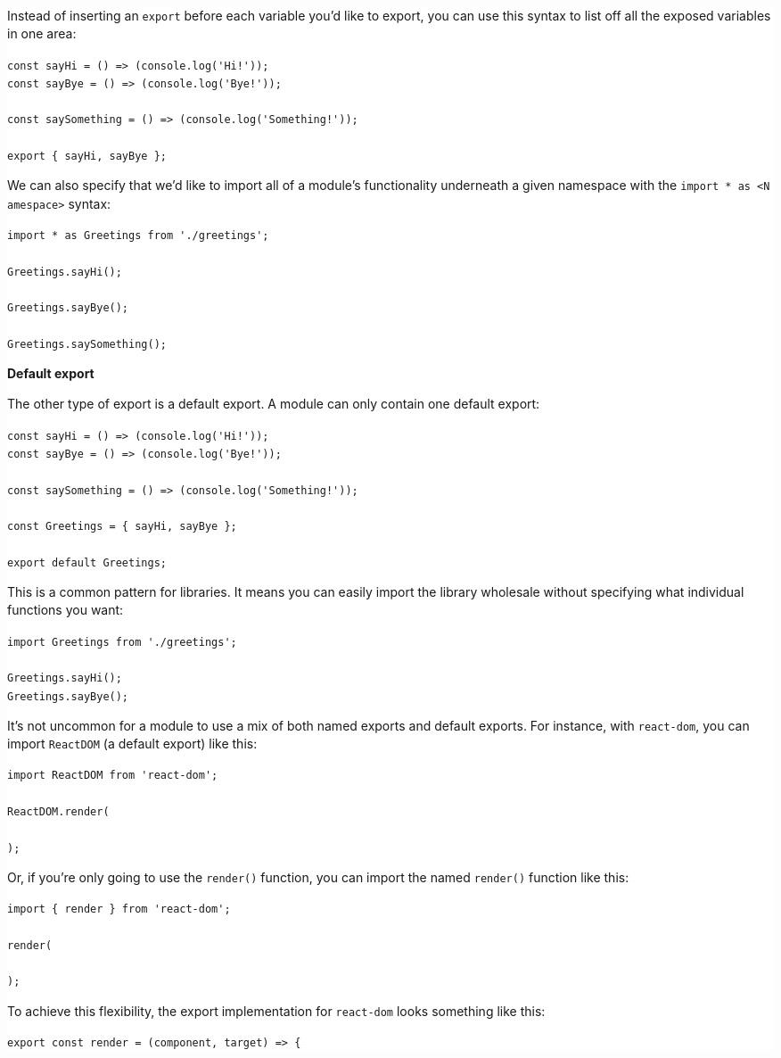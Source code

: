 Instead of inserting an `export` before each variable you’d like to export, you can use this syntax to list off all the exposed variables in one area:

    const sayHi = () => (console.log('Hi!'));
    const sayBye = () => (console.log('Bye!'));

    const saySomething = () => (console.log('Something!'));

    export { sayHi, sayBye };

We can also specify that we’d like to import all of a module’s functionality underneath a given namespace with the `import * as <Namespace>` syntax:

    import * as Greetings from './greetings';

    Greetings.sayHi();

    Greetings.sayBye();

    Greetings.saySomething();

**Default export**

The other type of export is a default export. A module can only contain one default export:

    const sayHi = () => (console.log('Hi!'));
    const sayBye = () => (console.log('Bye!'));

    const saySomething = () => (console.log('Something!'));

    const Greetings = { sayHi, sayBye };

    export default Greetings;

This is a common pattern for libraries. It means you can easily import the library wholesale without specifying what individual functions you want:

    import Greetings from './greetings';

    Greetings.sayHi();
    Greetings.sayBye();

It’s not uncommon for a module to use a mix of both named exports and default exports. For instance, with `react-dom`, you can import `ReactDOM` (a default export) like this:

    import ReactDOM from 'react-dom';

    ReactDOM.render(

    );

Or, if you’re only going to use the `render()` function, you can import the named `render()` function like this:

    import { render } from 'react-dom';

    render(

    );

To achieve this flexibility, the export implementation for `react-dom` looks something like this:

    export const render = (component, target) => {
